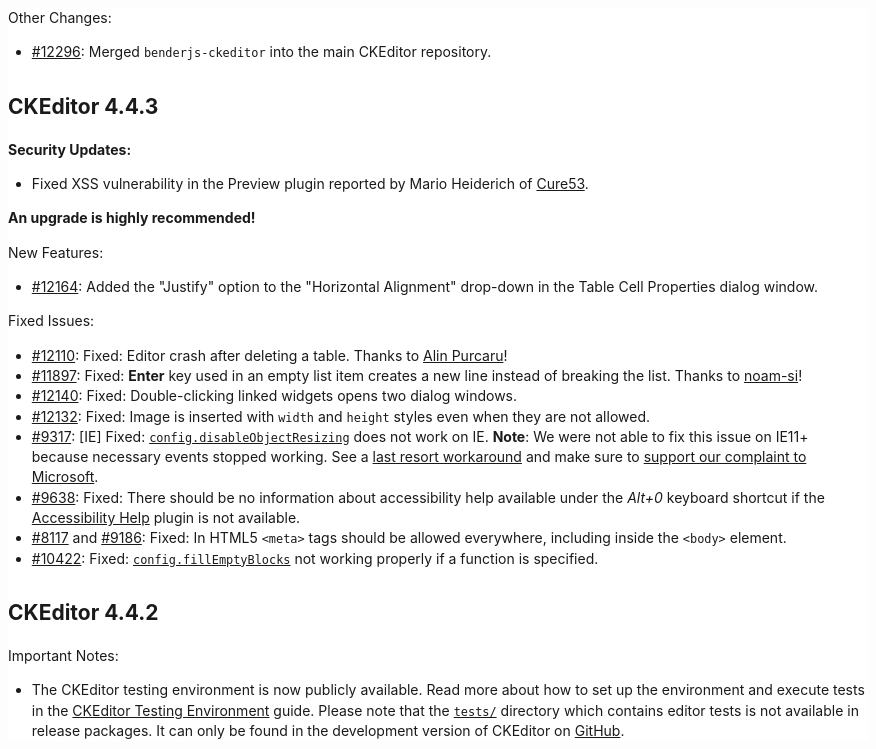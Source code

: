 
Other Changes:

* [#12296](https//dev.ckeditor.com/ticket/12296): Merged `benderjs-ckeditor` into the main CKEditor repository.

## CKEditor 4.4.3

**Security Updates:**

* Fixed XSS vulnerability in the Preview plugin reported by Mario Heiderich of [Cure53](https://cure53.de/).

**An upgrade is highly recommended!**

New Features:

* [#12164](https//dev.ckeditor.com/ticket/12164): Added the "Justify" option to the "Horizontal Alignment" drop-down in the Table Cell Properties dialog window.

Fixed Issues:

* [#12110](https//dev.ckeditor.com/ticket/12110): Fixed: Editor crash after deleting a table. Thanks to [Alin Purcaru](https://github.com/mesmerizero)!
* [#11897](https//dev.ckeditor.com/ticket/11897): Fixed: **Enter** key used in an empty list item creates a new line instead of breaking the list. Thanks to [noam-si](https://github.com/noam-si)!
* [#12140](https//dev.ckeditor.com/ticket/12140): Fixed: Double-clicking linked widgets opens two dialog windows.
* [#12132](https//dev.ckeditor.com/ticket/12132): Fixed: Image is inserted with `width` and `height` styles even when they are not allowed.
* [#9317](https//dev.ckeditor.com/ticket/9317): [IE] Fixed: [`config.disableObjectResizing`](https//docs.ckeditor.com/#!/api/CKEDITOR.config-cfg-disableObjectResizing) does not work on IE. **Note**: We were not able to fix this issue on IE11+ because necessary events stopped working. See a [last resort workaround](https//dev.ckeditor.com/ticket/9317#comment:16) and make sure to [support our complaint to Microsoft](https://connect.microsoft.com/IE/feedback/details/742593/please-respect-execcommand-enableobjectresizing-in-contenteditable-elements).
* [#9638](https//dev.ckeditor.com/ticket/9638): Fixed: There should be no information about accessibility help available under the *Alt+0* keyboard shortcut if the [Accessibility Help](https//ckeditor.com/addon/a11yhelp) plugin is not available.
* [#8117](https//dev.ckeditor.com/ticket/8117) and [#9186](https//dev.ckeditor.com/ticket/9186): Fixed: In HTML5 `<meta>` tags should be allowed everywhere, including inside the `<body>` element.
* [#10422](https//dev.ckeditor.com/ticket/10422): Fixed: [`config.fillEmptyBlocks`](https//docs.ckeditor.com/#!/api/CKEDITOR.config-cfg-fillEmptyBlocks) not working properly if a function is specified.

## CKEditor 4.4.2

Important Notes:

* The CKEditor testing environment is now publicly available. Read more about how to set up the environment and execute tests in the [CKEditor Testing Environment](https//docs.ckeditor.com/#!/guide/dev_tests) guide.
	Please note that the [`tests/`](https://github.com/ckeditor/ckeditor-dev/tree/master/tests) directory which contains editor tests is not available in release packages. It can only be found in the development version of CKEditor on [GitHub](https://github.com/ckeditor/ckeditor-dev/).


[1]: https//docs.ckeditor.com/#!/guide/dev_api_changes "API Changes"